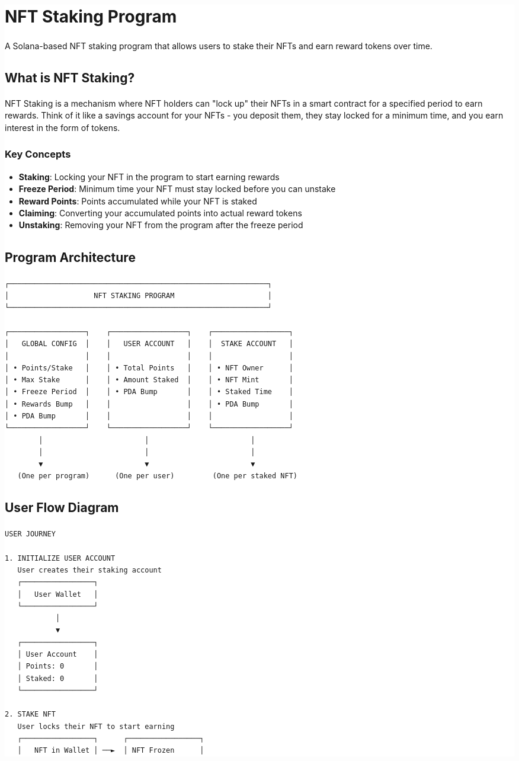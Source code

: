 # NFT Staking Program

A Solana-based NFT staking program that allows users to stake their NFTs and earn reward tokens over time.

## What is NFT Staking?

NFT Staking is a mechanism where NFT holders can "lock up" their NFTs in a smart contract for a specified period to earn rewards. Think of it like a savings account for your NFTs - you deposit them, they stay locked for a minimum time, and you earn interest in the form of tokens.

### Key Concepts

- **Staking**: Locking your NFT in the program to start earning rewards
- **Freeze Period**: Minimum time your NFT must stay locked before you can unstake
- **Reward Points**: Points accumulated while your NFT is staked
- **Claiming**: Converting your accumulated points into actual reward tokens
- **Unstaking**: Removing your NFT from the program after the freeze period

## Program Architecture

```
┌─────────────────────────────────────────────────────────────┐
│                    NFT STAKING PROGRAM                      │
└─────────────────────────────────────────────────────────────┘

┌──────────────────┐    ┌──────────────────┐    ┌──────────────────┐
│   GLOBAL CONFIG  │    │   USER ACCOUNT   │    │  STAKE ACCOUNT   │
│                  │    │                  │    │                  │
│ • Points/Stake   │    │ • Total Points   │    │ • NFT Owner      │
│ • Max Stake      │    │ • Amount Staked  │    │ • NFT Mint       │
│ • Freeze Period  │    │ • PDA Bump       │    │ • Staked Time    │
│ • Rewards Bump   │    │                  │    │ • PDA Bump       │
│ • PDA Bump       │    │                  │    │                  │
└──────────────────┘    └──────────────────┘    └──────────────────┘
        │                        │                        │
        │                        │                        │
        ▼                        ▼                        ▼
   (One per program)      (One per user)         (One per staked NFT)
```

## User Flow Diagram

```
USER JOURNEY

1. INITIALIZE USER ACCOUNT
   User creates their staking account
   ┌─────────────────┐
   │   User Wallet   │
   └─────────────────┘
            │
            ▼
   ┌─────────────────┐
   │ User Account    │
   │ Points: 0       │
   │ Staked: 0       │
   └─────────────────┘

2. STAKE NFT
   User locks their NFT to start earning
   ┌─────────────────┐      ┌─────────────────┐
   │   NFT in Wallet │ ──►  │ NFT Frozen      │
```